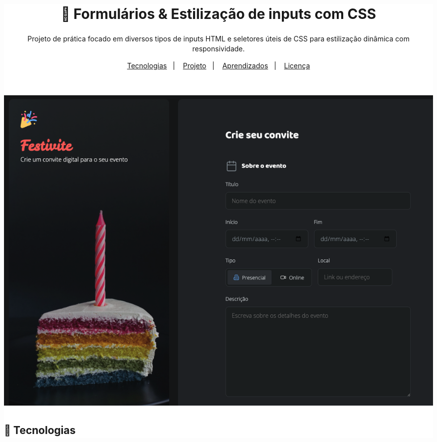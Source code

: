 <h1 align="center">🧾 Formulários & Estilização de inputs com CSS</h1>

<p align="center">
  Projeto de prática focado em diversos tipos de inputs HTML e seletores úteis de CSS para estilização dinâmica com responsividade.
</p>

<p align="center">
  <a href="#-tecnologias">Tecnologias</a>&nbsp;&nbsp;&nbsp;|&nbsp;&nbsp;&nbsp;
  <a href="#-projeto">Projeto</a>&nbsp;&nbsp;&nbsp;|&nbsp;&nbsp;&nbsp;
  <a href="#-aprendizados">Aprendizados</a>&nbsp;&nbsp;&nbsp;|&nbsp;&nbsp;&nbsp;
  <a href="#memo-licença">Licença</a>
</p>

<br>

<p align="center">
  <img alt="preview do formulário" src="./assets/images/capa.png" width="100%">
</p>

## 🚀 Tecnologias
